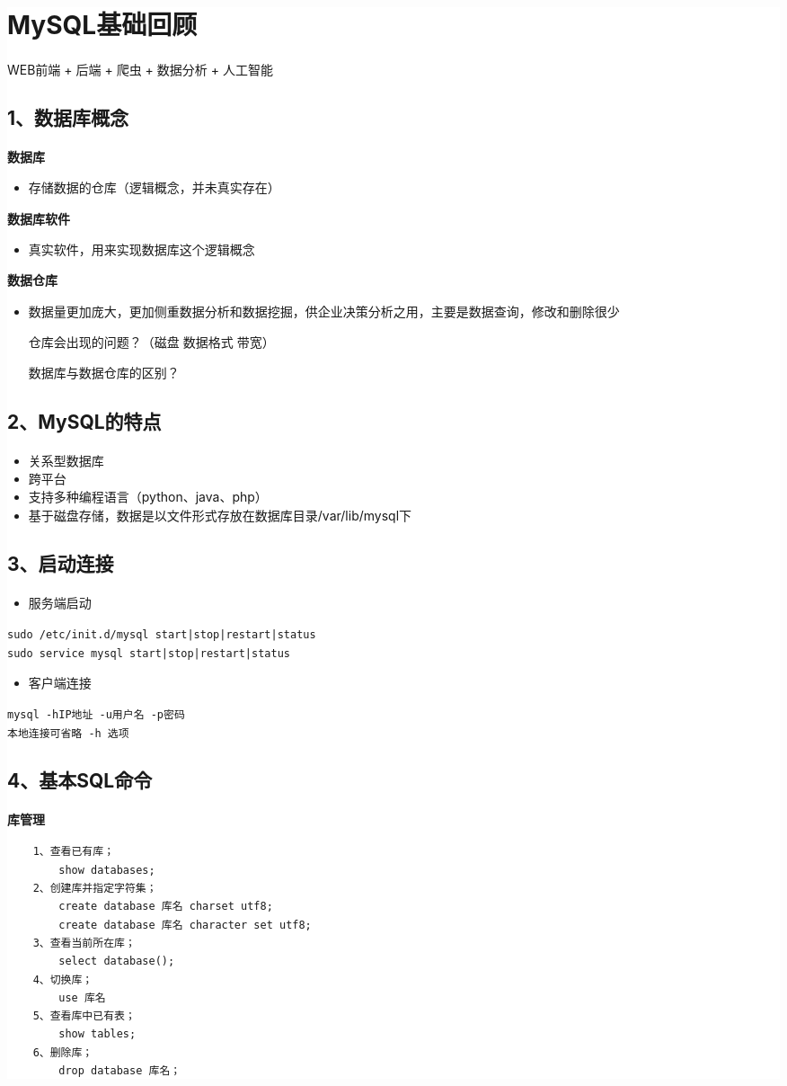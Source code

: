 

# MySQL基础回顾

WEB前端 + 后端  + 爬虫 + 数据分析 + 人工智能



## **1、数据库概念**

**数据库**

- 存储数据的仓库（逻辑概念，并未真实存在）

**数据库软件**

- 真实软件，用来实现数据库这个逻辑概念

**数据仓库**

- 数据量更加庞大，更加侧重数据分析和数据挖掘，供企业决策分析之用，主要是数据查询，修改和删除很少

     仓库会出现的问题？（磁盘  数据格式   带宽）

  数据库与数据仓库的区别？



## **2、MySQL的特点**

- 关系型数据库
- 跨平台
- 支持多种编程语言（python、java、php）
- 基于磁盘存储，数据是以文件形式存放在数据库目录/var/lib/mysql下

## **3、启动连接**

- 服务端启动 

```mysql
sudo /etc/init.d/mysql start|stop|restart|status
sudo service mysql start|stop|restart|status
```

- 客户端连接

```mysql
mysql -hIP地址 -u用户名 -p密码
本地连接可省略 -h 选项
```



## **4、基本SQL命令**

**库管理**

```mysql
    1、查看已有库；
   		show databases;
    2、创建库并指定字符集；
		create database 库名 charset utf8;
		create database 库名 character set utf8;
    3、查看当前所在库；
      	select database();
    4、切换库；
      	use 库名
    5、查看库中已有表；
      	show tables;
    6、删除库；
      	drop database 库名；
```